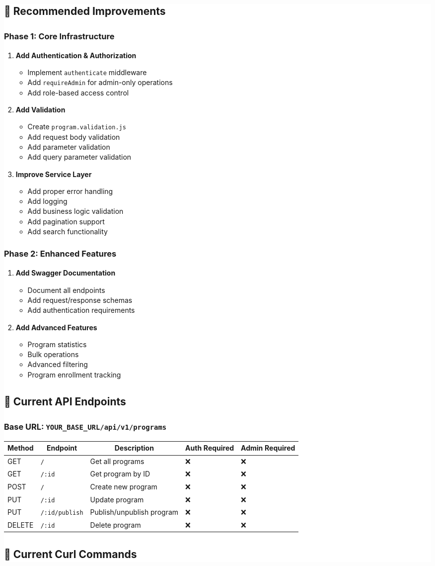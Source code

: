 ## 🔧 Recommended Improvements

### Phase 1: Core Infrastructure
1. **Add Authentication & Authorization**
   - Implement `authenticate` middleware
   - Add `requireAdmin` for admin-only operations
   - Add role-based access control

2. **Add Validation**
   - Create `program.validation.js`
   - Add request body validation
   - Add parameter validation
   - Add query parameter validation

3. **Improve Service Layer**
   - Add proper error handling
   - Add logging
   - Add business logic validation
   - Add pagination support
   - Add search functionality

### Phase 2: Enhanced Features
1. **Add Swagger Documentation**
   - Document all endpoints
   - Add request/response schemas
   - Add authentication requirements

2. **Add Advanced Features**
   - Program statistics
   - Bulk operations
   - Advanced filtering
   - Program enrollment tracking

## 📝 Current API Endpoints

### Base URL: `YOUR_BASE_URL/api/v1/programs`

| Method | Endpoint | Description | Auth Required | Admin Required |
|--------|----------|-------------|---------------|----------------|
| GET | `/` | Get all programs | ❌ | ❌ |
| GET | `/:id` | Get program by ID | ❌ | ❌ |
| POST | `/` | Create new program | ❌ | ❌ |
| PUT | `/:id` | Update program | ❌ | ❌ |
| PUT | `/:id/publish` | Publish/unpublish program | ❌ | ❌ |
| DELETE | `/:id` | Delete program | ❌ | ❌ |

## 🚀 Current Curl Commands
